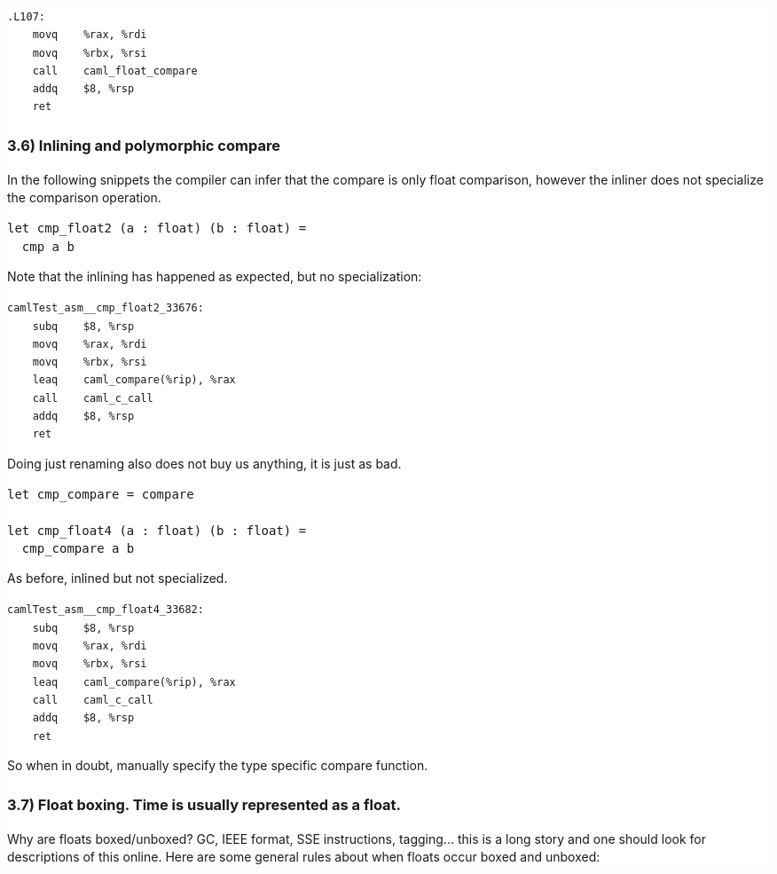 ```
.L107:
    movq    %rax, %rdi
    movq    %rbx, %rsi
    call    caml_float_compare
    addq    $8, %rsp
    ret
```

### 3.6) Inlining and polymorphic compare

In the following snippets the compiler can infer that the compare is
only float comparison, however the inliner does not specialize the
comparison operation.
<pre class="sh_caml">
let cmp_float2 (a : float) (b : float) =
  cmp a b
</pre>
Note that the inlining has happened as expected, but no specialization:
```
camlTest_asm__cmp_float2_33676:
    subq    $8, %rsp
    movq    %rax, %rdi
    movq    %rbx, %rsi
    leaq    caml_compare(%rip), %rax
    call    caml_c_call
    addq    $8, %rsp
    ret
```
Doing just renaming also does not buy us anything, it is just as bad.
<pre class="sh_caml">
let cmp_compare = compare

let cmp_float4 (a : float) (b : float) =
  cmp_compare a b
</pre>
As before, inlined but not specialized.
```
camlTest_asm__cmp_float4_33682:
    subq    $8, %rsp
    movq    %rax, %rdi
    movq    %rbx, %rsi
    leaq    caml_compare(%rip), %rax
    call    caml_c_call
    addq    $8, %rsp
    ret
```
So when in doubt, manually specify the type specific compare function.

### 3.7) Float boxing. Time is usually represented as a float.

Why are floats boxed/unboxed? GC, IEEE format, SSE instructions,
tagging... this is a long story and one should look for descriptions
of this online. Here are some general rules about when floats occur
boxed and unboxed:
